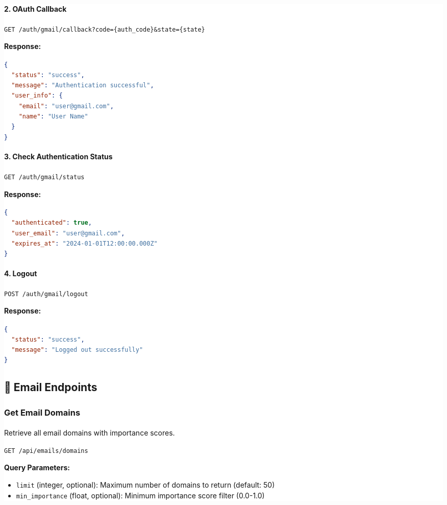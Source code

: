 #### 2. OAuth Callback
```http
GET /auth/gmail/callback?code={auth_code}&state={state}
```

**Response:**
```json
{
  "status": "success",
  "message": "Authentication successful",
  "user_info": {
    "email": "user@gmail.com",
    "name": "User Name"
  }
}
```

#### 3. Check Authentication Status
```http
GET /auth/gmail/status
```

**Response:**
```json
{
  "authenticated": true,
  "user_email": "user@gmail.com",
  "expires_at": "2024-01-01T12:00:00.000Z"
}
```

#### 4. Logout
```http
POST /auth/gmail/logout
```

**Response:**
```json
{
  "status": "success",
  "message": "Logged out successfully"
}
```

## 📧 Email Endpoints

### Get Email Domains

Retrieve all email domains with importance scores.

```http
GET /api/emails/domains
```

**Query Parameters:**
- `limit` (integer, optional): Maximum number of domains to return (default: 50)
- `min_importance` (float, optional): Minimum importance score filter (0.0-1.0)
